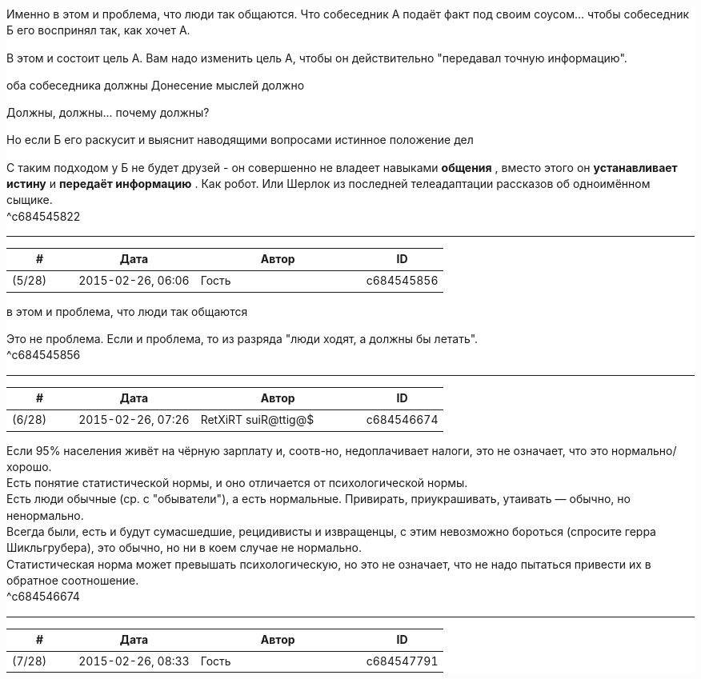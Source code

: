   
  Именно в этом и проблема, что люди так общаются. Что собеседник А подаёт факт под своим соусом... чтобы собеседник Б его воспринял так, как хочет А.    
   
 В этом и состоит цель А. Вам надо изменить цель А, чтобы он действительно "передавал точную информацию".   
   
  оба собеседника должны   Донесение мыслей должно    
   
 Должны, должны... почему должны?   
   
  Но если Б его раскусит и выяснит наводящими вопросами истинное положение дел    
   
 С таким подходом у Б не будет друзей - он совершенно не владеет навыками  **общения**  , вместо этого он  **устанавливает истину**  и  **передаёт информацию**  . Как робот. Или Шерлок из последней телеадаптации рассказов об одноимённом сыщике.   
 ^c684545822

---



|         #         |              Дата              |                     Автор                     |           ID           |
| --- | --- | --- | --- |
| (5/28) | 2015-02-26, 06:06 | Гость | c684545856 |

  
  в этом и проблема, что люди так общаются    
   
 Это не проблема. Если и проблема, то из разряда "люди ходят, а должны бы летать".   
 ^c684545856

---



|         #         |              Дата              |                     Автор                     |           ID           |
| --- | --- | --- | --- |
| (6/28) | 2015-02-26, 07:26 | RetXiRT suiR@ttig@$ | c684546674 |

  
  Если 95% населения живёт на чёрную зарплату и, соотв-но, недоплачивает налоги, это не означает, что это нормально/хорошо.   
 Есть понятие статистической нормы, и оно отличается от психологической нормы.   
 Есть люди обычные (ср. с "обыватели"), а есть нормальные. Привирать, приукрашивать, утаивать — обычно, но ненормально.   
 Всегда были, есть и будут сумасшедшие, рецидивисты и извращенцы, с этим невозможно бороться (спросите герра Шикльгрубера), это обычно, но ни в коем случае не нормально.   
 Статистическая норма может превышать психологическую, но это не означает, что не надо пытаться привести их в обратное соотношение.    
 ^c684546674

---



|         #         |              Дата              |                     Автор                     |           ID           |
| --- | --- | --- | --- |
| (7/28) | 2015-02-26, 08:33 | Гость | c684547791 |
